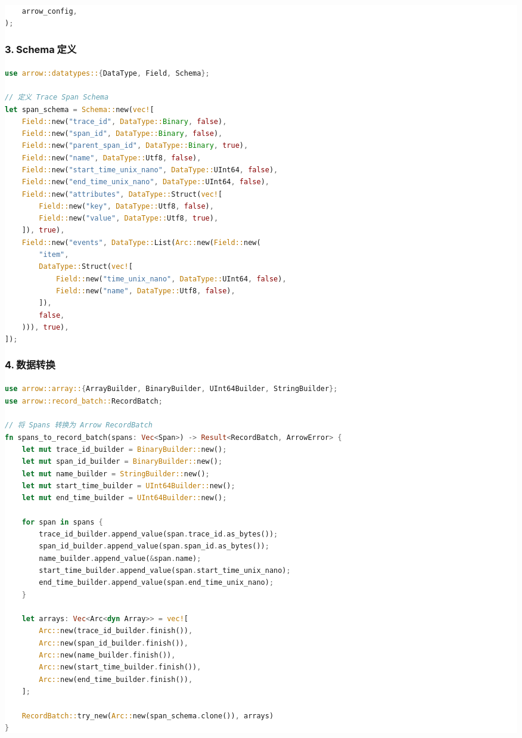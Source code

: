 ```rust
    arrow_config,
);
```

### 3. Schema 定义

```rust
use arrow::datatypes::{DataType, Field, Schema};

// 定义 Trace Span Schema
let span_schema = Schema::new(vec![
    Field::new("trace_id", DataType::Binary, false),
    Field::new("span_id", DataType::Binary, false),
    Field::new("parent_span_id", DataType::Binary, true),
    Field::new("name", DataType::Utf8, false),
    Field::new("start_time_unix_nano", DataType::UInt64, false),
    Field::new("end_time_unix_nano", DataType::UInt64, false),
    Field::new("attributes", DataType::Struct(vec![
        Field::new("key", DataType::Utf8, false),
        Field::new("value", DataType::Utf8, true),
    ]), true),
    Field::new("events", DataType::List(Arc::new(Field::new(
        "item",
        DataType::Struct(vec![
            Field::new("time_unix_nano", DataType::UInt64, false),
            Field::new("name", DataType::Utf8, false),
        ]),
        false,
    ))), true),
]);
```

### 4. 数据转换

```rust
use arrow::array::{ArrayBuilder, BinaryBuilder, UInt64Builder, StringBuilder};
use arrow::record_batch::RecordBatch;

// 将 Spans 转换为 Arrow RecordBatch
fn spans_to_record_batch(spans: Vec<Span>) -> Result<RecordBatch, ArrowError> {
    let mut trace_id_builder = BinaryBuilder::new();
    let mut span_id_builder = BinaryBuilder::new();
    let mut name_builder = StringBuilder::new();
    let mut start_time_builder = UInt64Builder::new();
    let mut end_time_builder = UInt64Builder::new();

    for span in spans {
        trace_id_builder.append_value(span.trace_id.as_bytes());
        span_id_builder.append_value(span.span_id.as_bytes());
        name_builder.append_value(&span.name);
        start_time_builder.append_value(span.start_time_unix_nano);
        end_time_builder.append_value(span.end_time_unix_nano);
    }

    let arrays: Vec<Arc<dyn Array>> = vec![
        Arc::new(trace_id_builder.finish()),
        Arc::new(span_id_builder.finish()),
        Arc::new(name_builder.finish()),
        Arc::new(start_time_builder.finish()),
        Arc::new(end_time_builder.finish()),
    ];

    RecordBatch::try_new(Arc::new(span_schema.clone()), arrays)
}
```